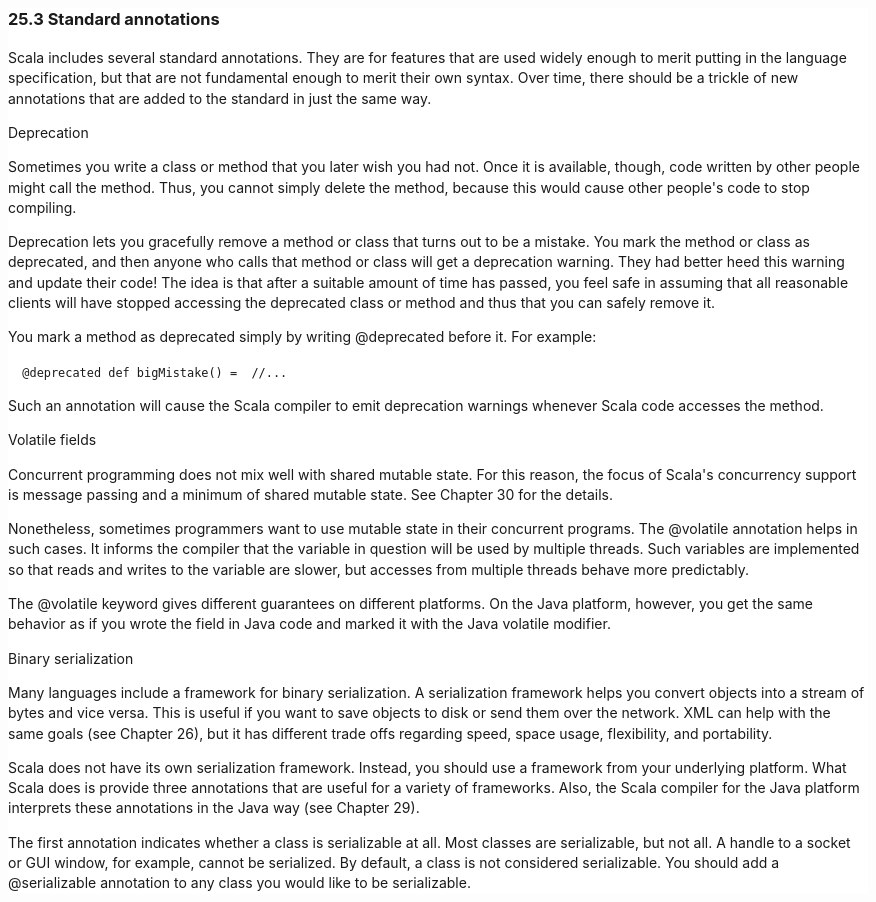### 25.3 Standard annotations

Scala includes several standard annotations. They are for features that are used widely enough to merit putting in the language specification, but that are not fundamental enough to merit their own syntax. Over time, there should be a trickle of new annotations that are added to the standard in just the same way.

Deprecation

Sometimes you write a class or method that you later wish you had not. Once it is available, though, code written by other people might call the method. Thus, you cannot simply delete the method, because this would cause other people's code to stop compiling.

Deprecation lets you gracefully remove a method or class that turns out to be a mistake. You mark the method or class as deprecated, and then anyone who calls that method or class will get a deprecation warning. They had better heed this warning and update their code! The idea is that after a suitable amount of time has passed, you feel safe in assuming that all reasonable clients will have stopped accessing the deprecated class or method and thus that you can safely remove it.

You mark a method as deprecated simply by writing @deprecated before it. For example:

```
  @deprecated def bigMistake() =  //...
```

Such an annotation will cause the Scala compiler to emit deprecation warnings whenever Scala code accesses the method.

Volatile fields

Concurrent programming does not mix well with shared mutable state. For this reason, the focus of Scala's concurrency support is message passing and a minimum of shared mutable state. See Chapter 30 for the details.

Nonetheless, sometimes programmers want to use mutable state in their concurrent programs. The @volatile annotation helps in such cases. It informs the compiler that the variable in question will be used by multiple threads. Such variables are implemented so that reads and writes to the variable are slower, but accesses from multiple threads behave more predictably.

The @volatile keyword gives different guarantees on different platforms. On the Java platform, however, you get the same behavior as if you wrote the field in Java code and marked it with the Java volatile modifier.

Binary serialization

Many languages include a framework for binary serialization. A serialization framework helps you convert objects into a stream of bytes and vice versa. This is useful if you want to save objects to disk or send them over the network. XML can help with the same goals (see Chapter 26), but it has different trade offs regarding speed, space usage, flexibility, and portability.

Scala does not have its own serialization framework. Instead, you should use a framework from your underlying platform. What Scala does is provide three annotations that are useful for a variety of frameworks. Also, the Scala compiler for the Java platform interprets these annotations in the Java way (see Chapter 29).

The first annotation indicates whether a class is serializable at all. Most classes are serializable, but not all. A handle to a socket or GUI window, for example, cannot be serialized. By default, a class is not considered serializable. You should add a @serializable annotation to any class you would like to be serializable.
